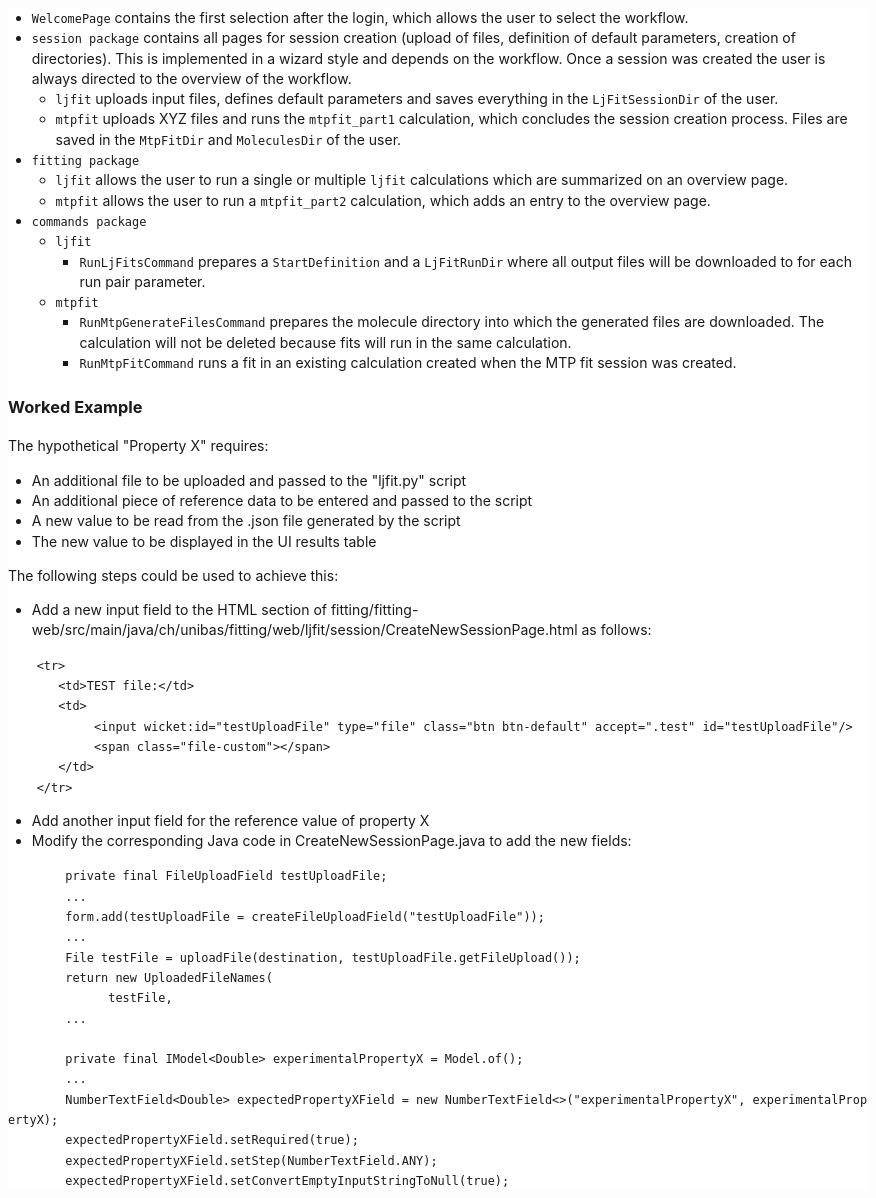 - `WelcomePage` contains the first selection after the login, which allows the user to select the workflow.
- `session package` contains all pages for session creation (upload of files, definition of default parameters, creation of directories). This is implemented in a wizard style and depends on the workflow. Once a session was created the user is always directed to the overview of the workflow.
  - `ljfit` uploads input files, defines default parameters and saves everything in the `LjFitSessionDir` of the user.
  - `mtpfit` uploads XYZ files and runs the `mtpfit_part1` calculation, which concludes the session creation process. Files are saved in the `MtpFitDir` and `MoleculesDir` of the user.
- `fitting package`
  - `ljfit` allows the user to run a single or multiple `ljfit` calculations which are summarized on an overview page.
  - `mtpfit` allows the user to run a `mtpfit_part2` calculation, which adds an entry to the overview page.
- `commands package`
  - `ljfit`
    - `RunLjFitsCommand` prepares a `StartDefinition` and a `LjFitRunDir` where all output files will be downloaded to for each run pair parameter.
  - `mtpfit`
    - `RunMtpGenerateFilesCommand` prepares the molecule directory into which the generated files are downloaded. The calculation will not be deleted because fits will run in the same calculation.
    - `RunMtpFitCommand` runs a fit in an existing calculation created when the MTP fit session was created.

### Worked Example

The hypothetical "Property X" requires:

- An additional file to be uploaded and passed to the "ljfit.py" script
- An additional piece of reference data to be entered and passed to the script
- A new value to be read from the .json file generated by the script
- The new value to be displayed in the UI results table

The following steps could be used to achieve this:
* Add a new input field to the HTML section of fitting/fitting-web/src/main/java/ch/unibas/fitting/web/ljfit/session/CreateNewSessionPage.html as follows:
~~~~
	<tr>
	   <td>TEST file:</td>
	   <td>
	        <input wicket:id="testUploadFile" type="file" class="btn btn-default" accept=".test" id="testUploadFile"/>
	        <span class="file-custom"></span>
	   </td>
	</tr>
  ~~~~
* Add another input field for the reference value of property X
* Modify the corresponding Java code in CreateNewSessionPage.java to add the new fields:

~~~~
        private final FileUploadField testUploadFile;
        ...
        form.add(testUploadFile = createFileUploadField("testUploadFile"));
        ...
        File testFile = uploadFile(destination, testUploadFile.getFileUpload());
        return new UploadedFileNames(
              testFile,
        ...

        private final IModel<Double> experimentalPropertyX = Model.of();
        ...
        NumberTextField<Double> expectedPropertyXField = new NumberTextField<>("experimentalPropertyX", experimentalPropertyX);
        expectedPropertyXField.setRequired(true);
        expectedPropertyXField.setStep(NumberTextField.ANY);
        expectedPropertyXField.setConvertEmptyInputStringToNull(true);
~~~~